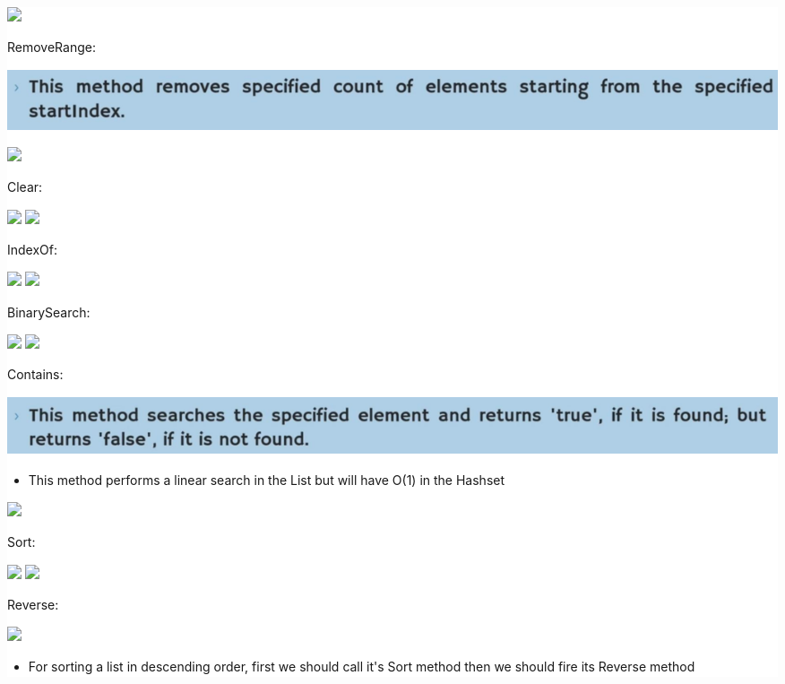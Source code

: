 <img src="image73.jpg" style="width:4.18333in" />

RemoveRange:

![](list_and_hashset_and_arraylist_and_stack_and_queue/image28.jpg)

<img src="image44.jpg" style="width:4.125in" />

Clear:

<img src="image18.jpg" style="width:5.06667in" />

<img src="image62.jpg" style="width:4.1375in" />

IndexOf:

<img src="image3.jpg" style="width:5.40833in" />

<img src="image55.jpg" style="width:3.9in" />

BinarySearch:

<img src="image14.jpg" style="width:4.92083in" />

<img src="image48.jpg" style="width:3.4875in" />

Contains:

![](list_and_hashset_and_arraylist_and_stack_and_queue/image37.jpg)

- This method performs a linear search in the List but will have O(1) in the Hashset

<img src="image31.jpg" style="width:3.07917in" />

Sort:

<img src="image46.jpg" style="width:4.95417in" />

<img src="image71.jpg" style="width:2.21667in" />

Reverse:

<img src="image5.jpg" style="width:3.61667in" />

- For sorting a list in descending order, first we should call it's Sort method then we should fire its Reverse method
